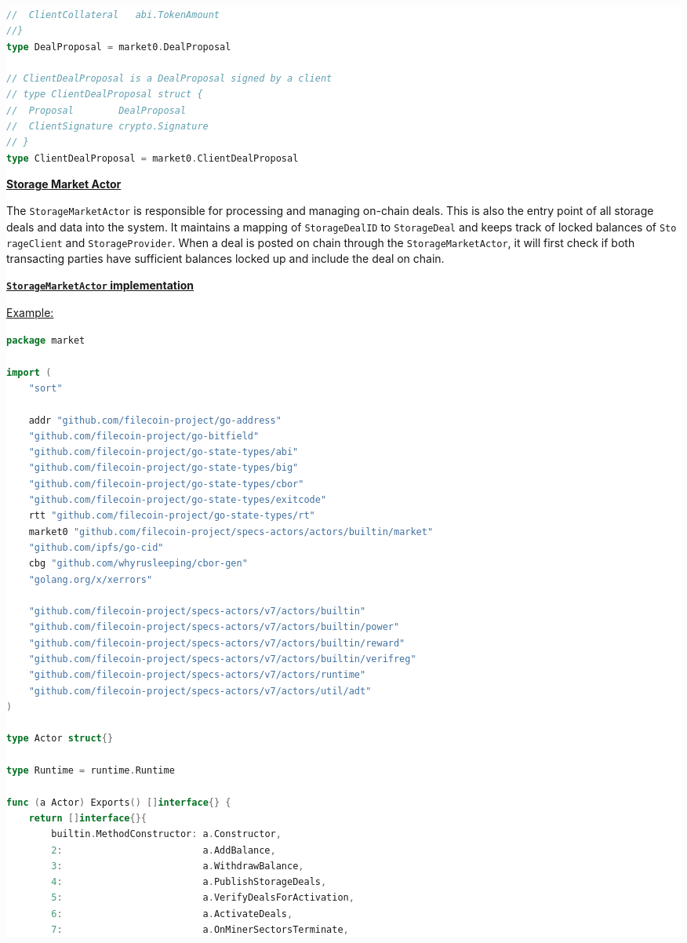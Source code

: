 ```go
//	ClientCollateral   abi.TokenAmount
//}
type DealProposal = market0.DealProposal

// ClientDealProposal is a DealProposal signed by a client
// type ClientDealProposal struct {
// 	Proposal        DealProposal
// 	ClientSignature crypto.Signature
// }
type ClientDealProposal = market0.ClientDealProposal
```

[**Storage Market Actor**](https://spec.filecoin.io/#section-systems.filecoin\_markets.onchain\_storage\_market.storage\_market\_actor)

The `StorageMarketActor` is responsible for processing and managing on-chain deals. This is also the entry point of all storage deals and data into the system. It maintains a mapping of `StorageDealID` to `StorageDeal` and keeps track of locked balances of `StorageClient` and `StorageProvider`. When a deal is posted on chain through the `StorageMarketActor`, it will first check if both transacting parties have sufficient balances locked up and include the deal on chain.

[**`StorageMarketActor` implementation**](https://spec.filecoin.io/#section-systems.filecoin\_markets.onchain\_storage\_market.storage\_market\_actor.storagemarketactor-implementation)

[Example: ](https://spec.filecoin.io/#example-)

```go
package market

import (
	"sort"

	addr "github.com/filecoin-project/go-address"
	"github.com/filecoin-project/go-bitfield"
	"github.com/filecoin-project/go-state-types/abi"
	"github.com/filecoin-project/go-state-types/big"
	"github.com/filecoin-project/go-state-types/cbor"
	"github.com/filecoin-project/go-state-types/exitcode"
	rtt "github.com/filecoin-project/go-state-types/rt"
	market0 "github.com/filecoin-project/specs-actors/actors/builtin/market"
	"github.com/ipfs/go-cid"
	cbg "github.com/whyrusleeping/cbor-gen"
	"golang.org/x/xerrors"

	"github.com/filecoin-project/specs-actors/v7/actors/builtin"
	"github.com/filecoin-project/specs-actors/v7/actors/builtin/power"
	"github.com/filecoin-project/specs-actors/v7/actors/builtin/reward"
	"github.com/filecoin-project/specs-actors/v7/actors/builtin/verifreg"
	"github.com/filecoin-project/specs-actors/v7/actors/runtime"
	"github.com/filecoin-project/specs-actors/v7/actors/util/adt"
)

type Actor struct{}

type Runtime = runtime.Runtime

func (a Actor) Exports() []interface{} {
	return []interface{}{
		builtin.MethodConstructor: a.Constructor,
		2:                         a.AddBalance,
		3:                         a.WithdrawBalance,
		4:                         a.PublishStorageDeals,
		5:                         a.VerifyDealsForActivation,
		6:                         a.ActivateDeals,
		7:                         a.OnMinerSectorsTerminate,
```